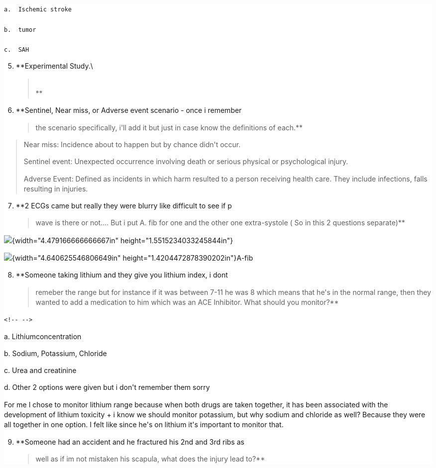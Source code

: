    a.  Ischemic stroke

    b.  tumor

    c.  SAH

5.  **Experimental Study.\
    > \
    > **

6.  **Sentinel, Near miss, or Adverse event scenario - once i remember
    > the scenario specifically, i'll add it but just in case know the
    > definitions of each.**

> Near miss: Incidence about to happen but by chance didn't occur.
>
> Sentinel event: Unexpected occurrence involving death or serious
> physical or psychological injury.
>
> Adverse Event: Defined as incidents in which harm resulted to a person
> receiving health care. They include infections, falls resulting in
> injuries.

7.  **2 ECGs came but really they were blurry like difficult to see if p
    > wave is there or not.... But i put A. fib for one and the other
    > one extra-systole ( So in this 2 questions separate)**

![](vertopal_ea4e7c7876ef4e8db07d3473c70d48f9/media/image3.png){width="4.479166666666667in"
height="1.5515234033245844in"}

![](vertopal_ea4e7c7876ef4e8db07d3473c70d48f9/media/image4.png){width="4.640625546806649in"
height="1.4204472878390202in"}A-fib

8.  **Someone taking lithium and they give you lithium index, i dont
    > remeber the range but for instance if it was between 7-11 he was 8
    > which means that he's in the normal range, then they wanted to add
    > a medication to him which was an ACE Inhibitor. What should you
    > monitor?**

```{=html}
<!-- -->
```
a.  Lithiumconcentration

b.  Sodium, Potassium, Chloride

c.  Urea and creatinine

d.  Other 2 options were given but i don\'t remember them sorry

For me I chose to monitor lithium range because when both drugs are
taken together, it has been associated with the development of lithium
toxicity + i know we should monitor potassium, but why sodium and
chloride as well? Because they were all together in one option. I felt
like since he's on lithium it's important to monitor that.

9.  **Someone had an accident and he fractured his 2nd and 3rd ribs as
    > well as if im not mistaken his scapula, what does the injury lead
    > to?**
